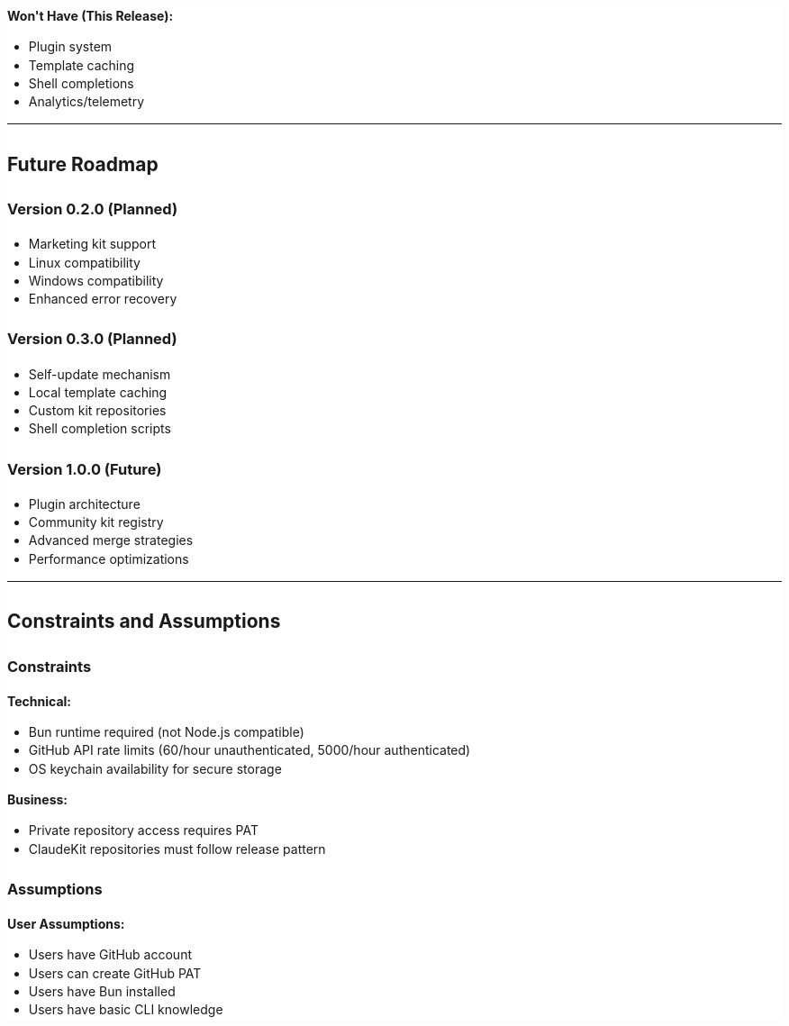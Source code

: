 **Won't Have (This Release):**
- Plugin system
- Template caching
- Shell completions
- Analytics/telemetry

---

## Future Roadmap

### Version 0.2.0 (Planned)
- Marketing kit support
- Linux compatibility
- Windows compatibility
- Enhanced error recovery

### Version 0.3.0 (Planned)
- Self-update mechanism
- Local template caching
- Custom kit repositories
- Shell completion scripts

### Version 1.0.0 (Future)
- Plugin architecture
- Community kit registry
- Advanced merge strategies
- Performance optimizations

---

## Constraints and Assumptions

### Constraints

**Technical:**
- Bun runtime required (not Node.js compatible)
- GitHub API rate limits (60/hour unauthenticated, 5000/hour authenticated)
- OS keychain availability for secure storage

**Business:**
- Private repository access requires PAT
- ClaudeKit repositories must follow release pattern

### Assumptions

**User Assumptions:**
- Users have GitHub account
- Users can create GitHub PAT
- Users have Bun installed
- Users have basic CLI knowledge
